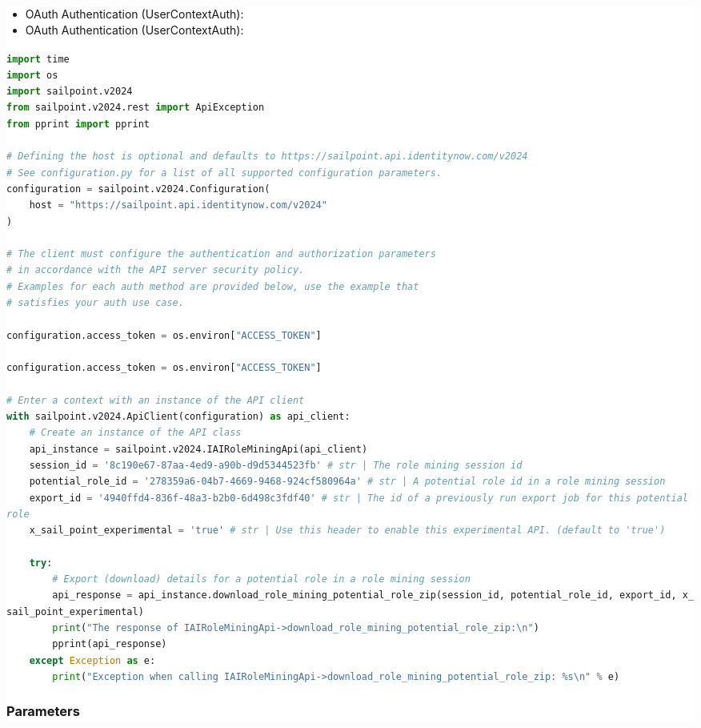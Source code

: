 * OAuth Authentication (UserContextAuth):
* OAuth Authentication (UserContextAuth):

```python
import time
import os
import sailpoint.v2024
from sailpoint.v2024.rest import ApiException
from pprint import pprint

# Defining the host is optional and defaults to https://sailpoint.api.identitynow.com/v2024
# See configuration.py for a list of all supported configuration parameters.
configuration = sailpoint.v2024.Configuration(
    host = "https://sailpoint.api.identitynow.com/v2024"
)

# The client must configure the authentication and authorization parameters
# in accordance with the API server security policy.
# Examples for each auth method are provided below, use the example that
# satisfies your auth use case.

configuration.access_token = os.environ["ACCESS_TOKEN"]

configuration.access_token = os.environ["ACCESS_TOKEN"]

# Enter a context with an instance of the API client
with sailpoint.v2024.ApiClient(configuration) as api_client:
    # Create an instance of the API class
    api_instance = sailpoint.v2024.IAIRoleMiningApi(api_client)
    session_id = '8c190e67-87aa-4ed9-a90b-d9d5344523fb' # str | The role mining session id
    potential_role_id = '278359a6-04b7-4669-9468-924cf580964a' # str | A potential role id in a role mining session
    export_id = '4940ffd4-836f-48a3-b2b0-6d498c3fdf40' # str | The id of a previously run export job for this potential role
    x_sail_point_experimental = 'true' # str | Use this header to enable this experimental API. (default to 'true')

    try:
        # Export (download) details for a potential role in a role mining session
        api_response = api_instance.download_role_mining_potential_role_zip(session_id, potential_role_id, export_id, x_sail_point_experimental)
        print("The response of IAIRoleMiningApi->download_role_mining_potential_role_zip:\n")
        pprint(api_response)
    except Exception as e:
        print("Exception when calling IAIRoleMiningApi->download_role_mining_potential_role_zip: %s\n" % e)
```



### Parameters

